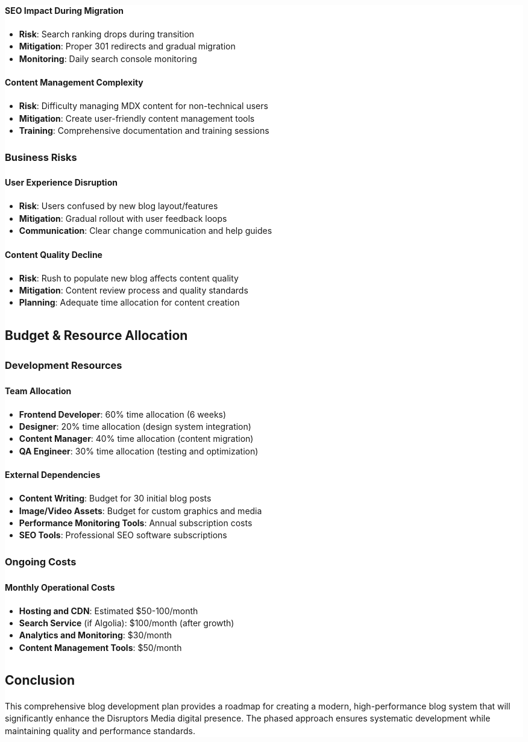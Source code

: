 #### **SEO Impact During Migration**
- **Risk**: Search ranking drops during transition
- **Mitigation**: Proper 301 redirects and gradual migration
- **Monitoring**: Daily search console monitoring

#### **Content Management Complexity**
- **Risk**: Difficulty managing MDX content for non-technical users
- **Mitigation**: Create user-friendly content management tools
- **Training**: Comprehensive documentation and training sessions

### Business Risks

#### **User Experience Disruption**
- **Risk**: Users confused by new blog layout/features
- **Mitigation**: Gradual rollout with user feedback loops
- **Communication**: Clear change communication and help guides

#### **Content Quality Decline**
- **Risk**: Rush to populate new blog affects content quality
- **Mitigation**: Content review process and quality standards
- **Planning**: Adequate time allocation for content creation

## Budget & Resource Allocation

### Development Resources

#### **Team Allocation**
- **Frontend Developer**: 60% time allocation (6 weeks)
- **Designer**: 20% time allocation (design system integration)
- **Content Manager**: 40% time allocation (content migration)
- **QA Engineer**: 30% time allocation (testing and optimization)

#### **External Dependencies**
- **Content Writing**: Budget for 30 initial blog posts
- **Image/Video Assets**: Budget for custom graphics and media
- **Performance Monitoring Tools**: Annual subscription costs
- **SEO Tools**: Professional SEO software subscriptions

### Ongoing Costs

#### **Monthly Operational Costs**
- **Hosting and CDN**: Estimated $50-100/month
- **Search Service** (if Algolia): $100/month (after growth)
- **Analytics and Monitoring**: $30/month
- **Content Management Tools**: $50/month

## Conclusion

This comprehensive blog development plan provides a roadmap for creating a modern, high-performance blog system that will significantly enhance the Disruptors Media digital presence. The phased approach ensures systematic development while maintaining quality and performance standards.
